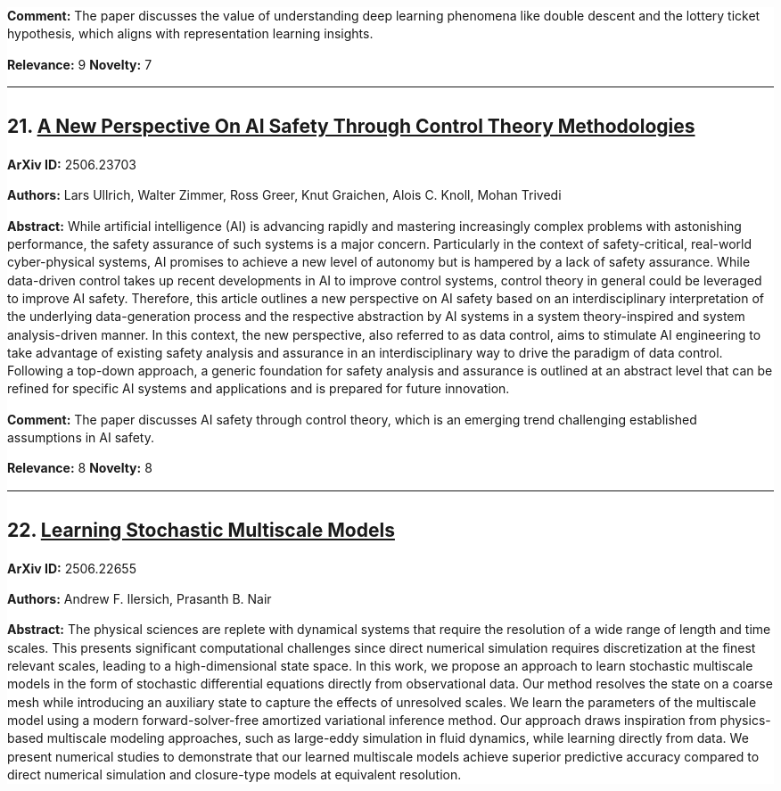 **Comment:** The paper discusses the value of understanding deep learning phenomena like double descent and the lottery ticket hypothesis, which aligns with representation learning insights.

**Relevance:** 9
**Novelty:** 7

---

## 21. [A New Perspective On AI Safety Through Control Theory Methodologies](https://arxiv.org/abs/2506.23703) <a id="link21"></a>

**ArXiv ID:** 2506.23703

**Authors:** Lars Ullrich, Walter Zimmer, Ross Greer, Knut Graichen, Alois C. Knoll, Mohan Trivedi

**Abstract:** While artificial intelligence (AI) is advancing rapidly and mastering increasingly complex problems with astonishing performance, the safety assurance of such systems is a major concern. Particularly in the context of safety-critical, real-world cyber-physical systems, AI promises to achieve a new level of autonomy but is hampered by a lack of safety assurance. While data-driven control takes up recent developments in AI to improve control systems, control theory in general could be leveraged to improve AI safety. Therefore, this article outlines a new perspective on AI safety based on an interdisciplinary interpretation of the underlying data-generation process and the respective abstraction by AI systems in a system theory-inspired and system analysis-driven manner. In this context, the new perspective, also referred to as data control, aims to stimulate AI engineering to take advantage of existing safety analysis and assurance in an interdisciplinary way to drive the paradigm of data control. Following a top-down approach, a generic foundation for safety analysis and assurance is outlined at an abstract level that can be refined for specific AI systems and applications and is prepared for future innovation.

**Comment:** The paper discusses AI safety through control theory, which is an emerging trend challenging established assumptions in AI safety.

**Relevance:** 8
**Novelty:** 8

---

## 22. [Learning Stochastic Multiscale Models](https://arxiv.org/abs/2506.22655) <a id="link22"></a>

**ArXiv ID:** 2506.22655

**Authors:** Andrew F. Ilersich, Prasanth B. Nair

**Abstract:** The physical sciences are replete with dynamical systems that require the resolution of a wide range of length and time scales. This presents significant computational challenges since direct numerical simulation requires discretization at the finest relevant scales, leading to a high-dimensional state space. In this work, we propose an approach to learn stochastic multiscale models in the form of stochastic differential equations directly from observational data. Our method resolves the state on a coarse mesh while introducing an auxiliary state to capture the effects of unresolved scales. We learn the parameters of the multiscale model using a modern forward-solver-free amortized variational inference method. Our approach draws inspiration from physics-based multiscale modeling approaches, such as large-eddy simulation in fluid dynamics, while learning directly from data. We present numerical studies to demonstrate that our learned multiscale models achieve superior predictive accuracy compared to direct numerical simulation and closure-type models at equivalent resolution.
